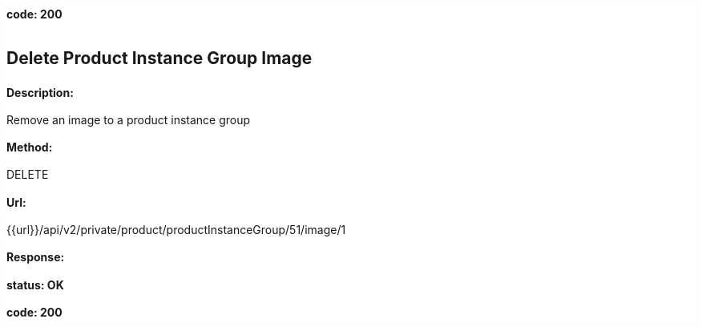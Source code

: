 **code: 200**

```js

```



## Delete Product Instance Group Image

**Description:**

Remove an image to a product instance group

**Method:**

DELETE

**Url:**

{{url}}/api/v2/private/product/productInstanceGroup/51/image/1



**Response:**

**status: OK**

**code: 200**

```js

```



